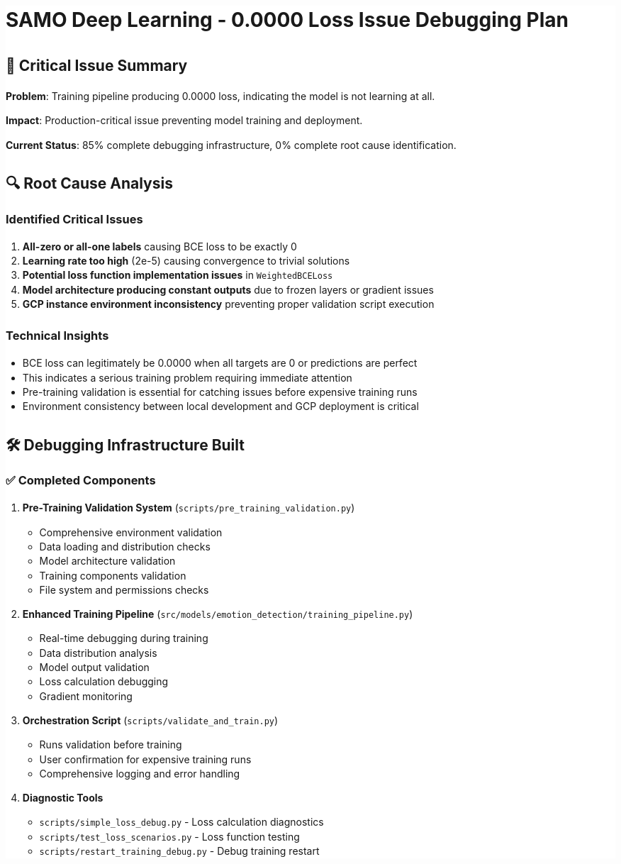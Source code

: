 # SAMO Deep Learning - 0.0000 Loss Issue Debugging Plan

## 🚨 Critical Issue Summary

**Problem**: Training pipeline producing 0.0000 loss, indicating the model is not learning at all.

**Impact**: Production-critical issue preventing model training and deployment.

**Current Status**: 85% complete debugging infrastructure, 0% complete root cause identification.

## 🔍 Root Cause Analysis

### Identified Critical Issues

1. **All-zero or all-one labels** causing BCE loss to be exactly 0
2. **Learning rate too high** (2e-5) causing convergence to trivial solutions  
3. **Potential loss function implementation issues** in `WeightedBCELoss`
4. **Model architecture producing constant outputs** due to frozen layers or gradient issues
5. **GCP instance environment inconsistency** preventing proper validation script execution

### Technical Insights

- BCE loss can legitimately be 0.0000 when all targets are 0 or predictions are perfect
- This indicates a serious training problem requiring immediate attention
- Pre-training validation is essential for catching issues before expensive training runs
- Environment consistency between local development and GCP deployment is critical

## 🛠️ Debugging Infrastructure Built

### ✅ Completed Components

1. **Pre-Training Validation System** (`scripts/pre_training_validation.py`)
   - Comprehensive environment validation
   - Data loading and distribution checks
   - Model architecture validation
   - Training components validation
   - File system and permissions checks

2. **Enhanced Training Pipeline** (`src/models/emotion_detection/training_pipeline.py`)
   - Real-time debugging during training
   - Data distribution analysis
   - Model output validation
   - Loss calculation debugging
   - Gradient monitoring

3. **Orchestration Script** (`scripts/validate_and_train.py`)
   - Runs validation before training
   - User confirmation for expensive training runs
   - Comprehensive logging and error handling

4. **Diagnostic Tools**
   - `scripts/simple_loss_debug.py` - Loss calculation diagnostics
   - `scripts/test_loss_scenarios.py` - Loss function testing
   - `scripts/restart_training_debug.py` - Debug training restart
